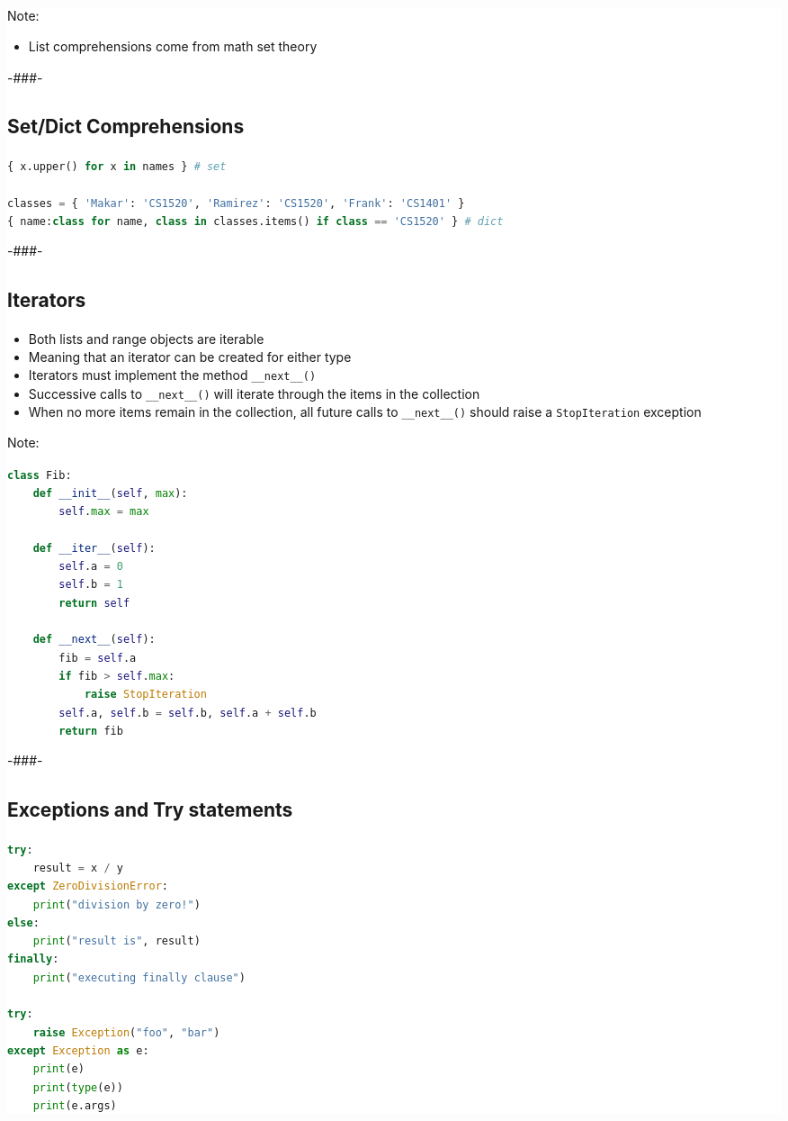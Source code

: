 Note:
* List comprehensions come from math set theory

-###-

## Set/Dict Comprehensions

```python
{ x.upper() for x in names } # set

classes = { 'Makar': 'CS1520', 'Ramirez': 'CS1520', 'Frank': 'CS1401' }
{ name:class for name, class in classes.items() if class == 'CS1520' } # dict
```

-###-

## Iterators

* Both lists and range objects are iterable
* Meaning that an iterator can be created for either type
* Iterators must implement the method `__next__()`
* Successive calls to `__next__()` will iterate through the items in the collection
* When no more items remain in the collection, all future calls to `__next__()` should raise a `StopIteration` exception

Note:
```python
class Fib:
    def __init__(self, max):
        self.max = max

    def __iter__(self):
        self.a = 0
        self.b = 1
        return self

    def __next__(self):
        fib = self.a
        if fib > self.max:
            raise StopIteration
        self.a, self.b = self.b, self.a + self.b
        return fib
```


-###-

## Exceptions and Try statements

```python
try:
    result = x / y
except ZeroDivisionError:
    print("division by zero!")
else:
    print("result is", result)
finally:
    print("executing finally clause")

try:
    raise Exception("foo", "bar")
except Exception as e:
    print(e)
    print(type(e))
    print(e.args)
```
